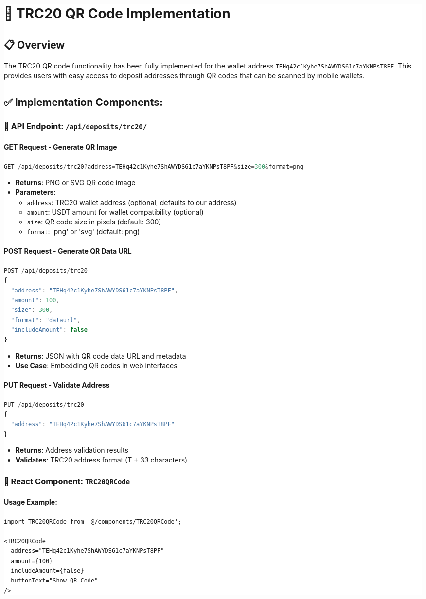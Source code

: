 # 🔗 TRC20 QR Code Implementation

## 📋 Overview

The TRC20 QR code functionality has been fully implemented for the wallet address `TEHq42c1Kyhe7ShAWYDS61c7aYKNPsT8PF`. This provides users with easy access to deposit addresses through QR codes that can be scanned by mobile wallets.

## ✅ **Implementation Components:**

### **🎯 API Endpoint: `/api/deposits/trc20/`**

#### **GET Request - Generate QR Image**
```typescript
GET /api/deposits/trc20?address=TEHq42c1Kyhe7ShAWYDS61c7aYKNPsT8PF&size=300&format=png
```
- **Returns**: PNG or SVG QR code image
- **Parameters**:
  - `address`: TRC20 wallet address (optional, defaults to our address)
  - `amount`: USDT amount for wallet compatibility (optional)
  - `size`: QR code size in pixels (default: 300)
  - `format`: 'png' or 'svg' (default: png)

#### **POST Request - Generate QR Data URL**
```typescript
POST /api/deposits/trc20
{
  "address": "TEHq42c1Kyhe7ShAWYDS61c7aYKNPsT8PF",
  "amount": 100,
  "size": 300,
  "format": "dataurl",
  "includeAmount": false
}
```
- **Returns**: JSON with QR code data URL and metadata
- **Use Case**: Embedding QR codes in web interfaces

#### **PUT Request - Validate Address**
```typescript
PUT /api/deposits/trc20
{
  "address": "TEHq42c1Kyhe7ShAWYDS61c7aYKNPsT8PF"
}
```
- **Returns**: Address validation results
- **Validates**: TRC20 address format (T + 33 characters)

### **🎨 React Component: `TRC20QRCode`**

#### **Usage Example:**
```tsx
import TRC20QRCode from '@/components/TRC20QRCode';

<TRC20QRCode
  address="TEHq42c1Kyhe7ShAWYDS61c7aYKNPsT8PF"
  amount={100}
  includeAmount={false}
  buttonText="Show QR Code"
/>
```
